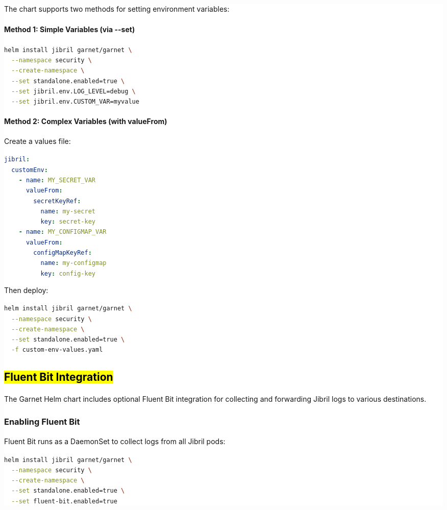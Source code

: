 The chart supports two methods for setting environment variables:

#### Method 1: Simple Variables (via --set)

```bash
helm install jibril garnet/garnet \
  --namespace security \
  --create-namespace \
  --set standalone.enabled=true \
  --set jibril.env.LOG_LEVEL=debug \
  --set jibril.env.CUSTOM_VAR=myvalue
```

#### Method 2: Complex Variables (with valueFrom)

Create a values file:

```yaml
jibril:
  customEnv:
    - name: MY_SECRET_VAR
      valueFrom:
        secretKeyRef:
          name: my-secret
          key: secret-key
    - name: MY_CONFIGMAP_VAR
      valueFrom:
        configMapKeyRef:
          name: my-configmap
          key: config-key
```

Then deploy:

```bash
helm install jibril garnet/garnet \
  --namespace security \
  --create-namespace \
  --set standalone.enabled=true \
  -f custom-env-values.yaml
```

## <mark style="color:$primary;">Fluent Bit Integration</mark>

The Garnet Helm chart includes optional Fluent Bit integration for collecting and forwarding Jibril logs to various destinations.

### Enabling Fluent Bit

Fluent Bit runs as a DaemonSet to collect logs from all Jibril pods:

```bash
helm install jibril garnet/garnet \
  --namespace security \
  --create-namespace \
  --set standalone.enabled=true \
  --set fluent-bit.enabled=true
```
